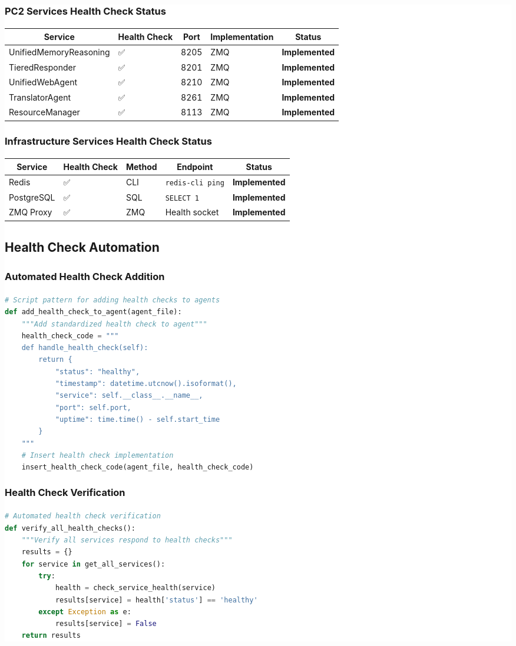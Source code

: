 ### PC2 Services Health Check Status
| Service | Health Check | Port | Implementation | Status |
|---------|-------------|------|----------------|--------|
| UnifiedMemoryReasoning | ✅ | 8205 | ZMQ | **Implemented** |
| TieredResponder | ✅ | 8201 | ZMQ | **Implemented** |
| UnifiedWebAgent | ✅ | 8210 | ZMQ | **Implemented** |
| TranslatorAgent | ✅ | 8261 | ZMQ | **Implemented** |
| ResourceManager | ✅ | 8113 | ZMQ | **Implemented** |

### Infrastructure Services Health Check Status
| Service | Health Check | Method | Endpoint | Status |
|---------|-------------|--------|----------|--------|
| Redis | ✅ | CLI | `redis-cli ping` | **Implemented** |
| PostgreSQL | ✅ | SQL | `SELECT 1` | **Implemented** |
| ZMQ Proxy | ✅ | ZMQ | Health socket | **Implemented** |

## Health Check Automation

### Automated Health Check Addition
```python
# Script pattern for adding health checks to agents
def add_health_check_to_agent(agent_file):
    """Add standardized health check to agent"""
    health_check_code = """
    def handle_health_check(self):
        return {
            "status": "healthy",
            "timestamp": datetime.utcnow().isoformat(),
            "service": self.__class__.__name__,
            "port": self.port,
            "uptime": time.time() - self.start_time
        }
    """
    # Insert health check implementation
    insert_health_check_code(agent_file, health_check_code)
```

### Health Check Verification
```python
# Automated health check verification
def verify_all_health_checks():
    """Verify all services respond to health checks"""
    results = {}
    for service in get_all_services():
        try:
            health = check_service_health(service)
            results[service] = health['status'] == 'healthy'
        except Exception as e:
            results[service] = False
    return results
```
